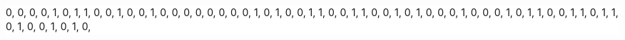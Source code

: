   0,
  0,
  0,
  0,
  1,
  0,
  1,
  1,
  0,
  0,
  1,
  0,
  0,
  1,
  0,
  0,
  0,
  0,
  0,
  0,
  0,
  0,
  1,
  0,
  1,
  0,
  0,
  1,
  1,
  0,
  0,
  1,
  1,
  0,
  0,
  1,
  0,
  1,
  0,
  0,
  0,
  1,
  0,
  0,
  0,
  1,
  0,
  1,
  1,
  0,
  0,
  1,
  1,
  0,
  1,
  1,
  0,
  1,
  0,
  0,
  1,
  0,
  1,
  0,